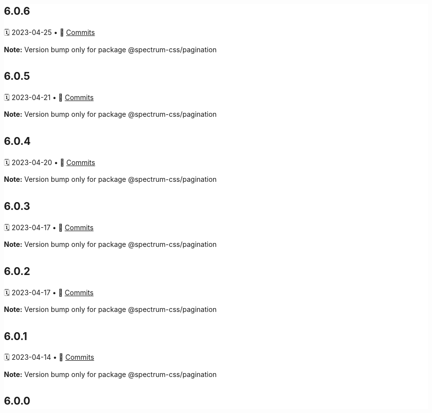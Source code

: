 ## 6.0.6

🗓 2023-04-25 • 📝 [Commits](https://github.com/adobe/spectrum-css/compare/@spectrum-css/pagination@6.0.5...@spectrum-css/pagination@6.0.6)

**Note:** Version bump only for package @spectrum-css/pagination

<a name="6.0.5"></a>

## 6.0.5

🗓 2023-04-21 • 📝 [Commits](https://github.com/adobe/spectrum-css/compare/@spectrum-css/pagination@6.0.4...@spectrum-css/pagination@6.0.5)

**Note:** Version bump only for package @spectrum-css/pagination

<a name="6.0.4"></a>

## 6.0.4

🗓 2023-04-20 • 📝 [Commits](https://github.com/adobe/spectrum-css/compare/@spectrum-css/pagination@6.0.3...@spectrum-css/pagination@6.0.4)

**Note:** Version bump only for package @spectrum-css/pagination

<a name="6.0.3"></a>

## 6.0.3

🗓 2023-04-17 • 📝 [Commits](https://github.com/adobe/spectrum-css/compare/@spectrum-css/pagination@6.0.2...@spectrum-css/pagination@6.0.3)

**Note:** Version bump only for package @spectrum-css/pagination

<a name="6.0.2"></a>

## 6.0.2

🗓 2023-04-17 • 📝 [Commits](https://github.com/adobe/spectrum-css/compare/@spectrum-css/pagination@6.0.0...@spectrum-css/pagination@6.0.2)

**Note:** Version bump only for package @spectrum-css/pagination

<a name="6.0.1"></a>

## 6.0.1

🗓 2023-04-14 • 📝 [Commits](https://github.com/adobe/spectrum-css/compare/@spectrum-css/pagination@6.0.0...@spectrum-css/pagination@6.0.1)

**Note:** Version bump only for package @spectrum-css/pagination

<a name="6.0.0"></a>

## 6.0.0
